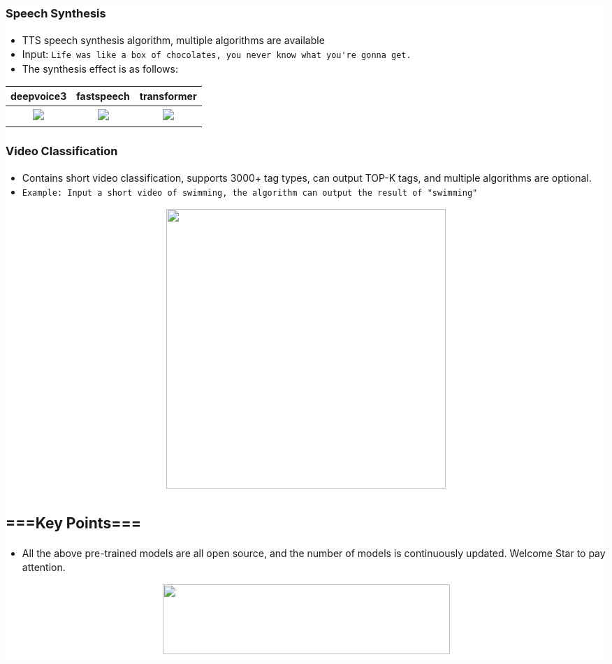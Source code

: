 ### Speech Synthesis
- TTS speech synthesis algorithm, multiple algorithms are available
- Input: `Life was like a box of chocolates, you never know what you're gonna get.`
- The synthesis effect is as follows:
<div align="center">
<table>
    <thead>
    </thead>
    <tbody>
        <tr>
            <th>deepvoice3 </th>
            <th>fastspeech </th>
            <th>transformer</th>
        </tr>
        <tr>
            <th>
            <a href="https://paddlehub.bj.bcebos.com/resources/deepvoice3_ljspeech-0.wav">
            <img src="./docs/imgs/Readme_Related/audio_icon.png" width=250 /></a><br>
            </th>
            <th>
            <a href="https://paddlehub.bj.bcebos.com/resources/fastspeech_ljspeech-0.wav">
            <img src="./docs/imgs/Readme_Related/audio_icon.png" width=250 /></a><br>
            </th>
            <th>
            <a href="https://paddlehub.bj.bcebos.com/resources/transformer_tts_ljspeech-0.wav">
            <img src="./docs/imgs/Readme_Related/audio_icon.png" width=250 /></a><br>
            </th>
        </tr>
    </tbody>
</table>
</div>

### Video Classification
- Contains short video classification, supports 3000+ tag types, can output TOP-K tags, and multiple algorithms are optional.
- `Example: Input a short video of swimming, the algorithm can output the result of "swimming"`
<div align="center">
<img src="./docs/imgs/Readme_Related/Text_Video.gif"  width = "400" height = "400" />
</div>

## ===Key Points===
- All the above pre-trained models are all open source, and the number of models is continuously updated. Welcome Star to pay attention.
<div align="center">
<a href="https://github.com/PaddlePaddle/PaddleHub/stargazers">
    <img src="./docs/imgs/Readme_Related/star_en.png"  width = "411" height = "100" /></a>  
</div>
